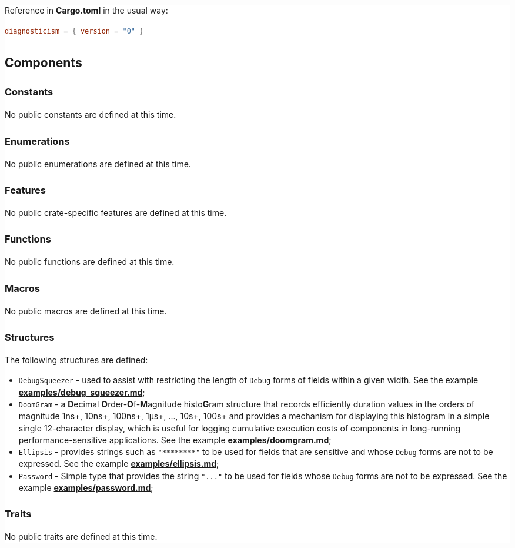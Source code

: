 Reference in **Cargo.toml** in the usual way:

```toml
diagnosticism = { version = "0" }
```


## Components

### Constants

No public constants are defined at this time.


### Enumerations

No public enumerations are defined at this time.


### Features

No public crate-specific features are defined at this time.


### Functions

No public functions are defined at this time.


### Macros

No public macros are defined at this time.


### Structures

The following structures are defined:

* `DebugSqueezer` - used to assist with restricting the length of `Debug` forms of fields within a given width. See the example [**examples/debug_squeezer.md**](./examples/debug_squeezer.md);
* `DoomGram` - a **D**ecimal **O**rder-**O**f-**M**agnitude histo**G**ram structure that records efficiently duration values in the orders of magnitude 1ns+, 10ns+, 100ns+, 1µs+, ..., 10s+, 100s+ and provides a mechanism for displaying this histogram in a simple single 12-character display, which is useful for logging cumulative execution costs of components in long-running performance-sensitive applications. See the example [**examples/doomgram.md**](./examples/doomgram.md);
* `Ellipsis` - provides strings such as `"********"` to be used for fields that are sensitive and whose `Debug` forms are not to be expressed. See the example [**examples/ellipsis.md**](./examples/ellipsis.md);
* `Password` - Simple type that provides the string `"..."` to be used for fields whose `Debug` forms are not to be expressed. See the example [**examples/password.md**](./examples/password.md);


### Traits

No public traits are defined at this time.


